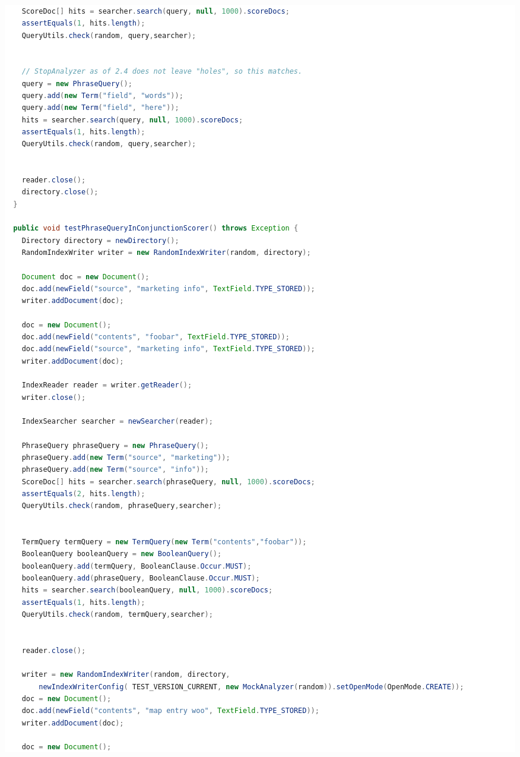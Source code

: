 ```java
    ScoreDoc[] hits = searcher.search(query, null, 1000).scoreDocs;
    assertEquals(1, hits.length);
    QueryUtils.check(random, query,searcher);


    // StopAnalyzer as of 2.4 does not leave "holes", so this matches.
    query = new PhraseQuery();
    query.add(new Term("field", "words"));
    query.add(new Term("field", "here"));
    hits = searcher.search(query, null, 1000).scoreDocs;
    assertEquals(1, hits.length);
    QueryUtils.check(random, query,searcher);


    reader.close();
    directory.close();
  }
  
  public void testPhraseQueryInConjunctionScorer() throws Exception {
    Directory directory = newDirectory();
    RandomIndexWriter writer = new RandomIndexWriter(random, directory);
    
    Document doc = new Document();
    doc.add(newField("source", "marketing info", TextField.TYPE_STORED));
    writer.addDocument(doc);
    
    doc = new Document();
    doc.add(newField("contents", "foobar", TextField.TYPE_STORED));
    doc.add(newField("source", "marketing info", TextField.TYPE_STORED)); 
    writer.addDocument(doc);
    
    IndexReader reader = writer.getReader();
    writer.close();
    
    IndexSearcher searcher = newSearcher(reader);
    
    PhraseQuery phraseQuery = new PhraseQuery();
    phraseQuery.add(new Term("source", "marketing"));
    phraseQuery.add(new Term("source", "info"));
    ScoreDoc[] hits = searcher.search(phraseQuery, null, 1000).scoreDocs;
    assertEquals(2, hits.length);
    QueryUtils.check(random, phraseQuery,searcher);

    
    TermQuery termQuery = new TermQuery(new Term("contents","foobar"));
    BooleanQuery booleanQuery = new BooleanQuery();
    booleanQuery.add(termQuery, BooleanClause.Occur.MUST);
    booleanQuery.add(phraseQuery, BooleanClause.Occur.MUST);
    hits = searcher.search(booleanQuery, null, 1000).scoreDocs;
    assertEquals(1, hits.length);
    QueryUtils.check(random, termQuery,searcher);

    
    reader.close();
    
    writer = new RandomIndexWriter(random, directory, 
        newIndexWriterConfig( TEST_VERSION_CURRENT, new MockAnalyzer(random)).setOpenMode(OpenMode.CREATE));
    doc = new Document();
    doc.add(newField("contents", "map entry woo", TextField.TYPE_STORED));
    writer.addDocument(doc);

    doc = new Document();
```
